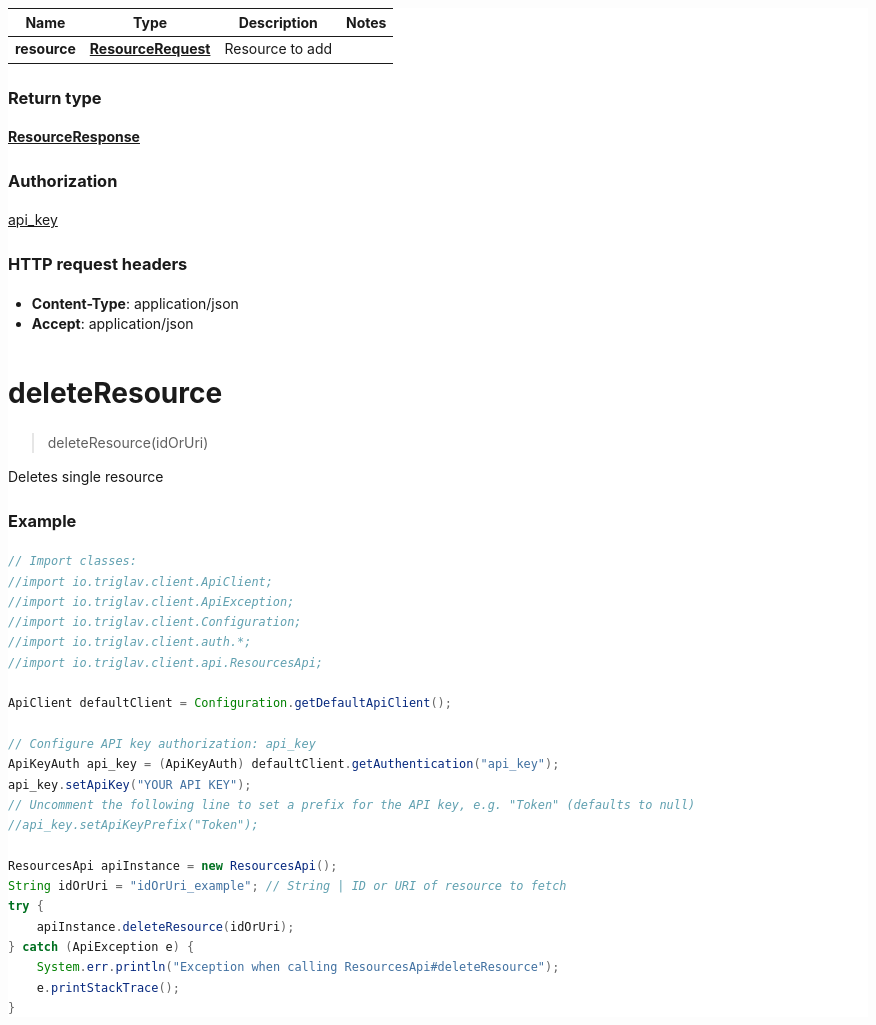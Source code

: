 Name | Type | Description  | Notes
------------- | ------------- | ------------- | -------------
 **resource** | [**ResourceRequest**](ResourceRequest.md)| Resource to add |

### Return type

[**ResourceResponse**](ResourceResponse.md)

### Authorization

[api_key](../README.md#api_key)

### HTTP request headers

 - **Content-Type**: application/json
 - **Accept**: application/json

<a name="deleteResource"></a>
# **deleteResource**
> deleteResource(idOrUri)



Deletes single resource

### Example
```java
// Import classes:
//import io.triglav.client.ApiClient;
//import io.triglav.client.ApiException;
//import io.triglav.client.Configuration;
//import io.triglav.client.auth.*;
//import io.triglav.client.api.ResourcesApi;

ApiClient defaultClient = Configuration.getDefaultApiClient();

// Configure API key authorization: api_key
ApiKeyAuth api_key = (ApiKeyAuth) defaultClient.getAuthentication("api_key");
api_key.setApiKey("YOUR API KEY");
// Uncomment the following line to set a prefix for the API key, e.g. "Token" (defaults to null)
//api_key.setApiKeyPrefix("Token");

ResourcesApi apiInstance = new ResourcesApi();
String idOrUri = "idOrUri_example"; // String | ID or URI of resource to fetch
try {
    apiInstance.deleteResource(idOrUri);
} catch (ApiException e) {
    System.err.println("Exception when calling ResourcesApi#deleteResource");
    e.printStackTrace();
}
```
